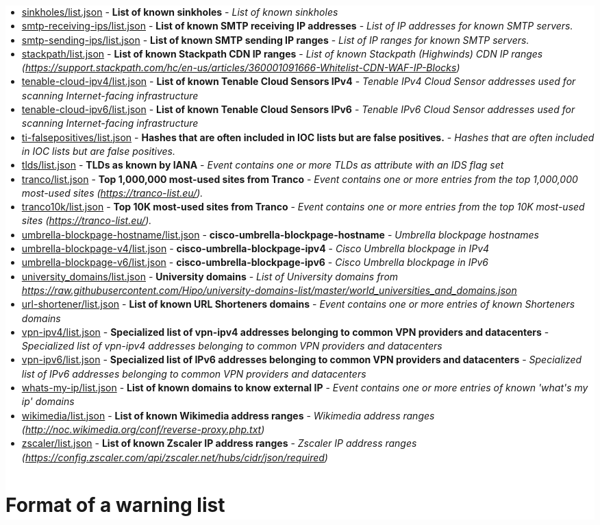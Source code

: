 - [sinkholes/list.json](./lists/sinkholes/list.json) - **List of known sinkholes** - _List of known sinkholes_
- [smtp-receiving-ips/list.json](./lists/smtp-receiving-ips/list.json) - **List of known SMTP receiving IP addresses** - _List of IP addresses for known SMTP servers._
- [smtp-sending-ips/list.json](./lists/smtp-sending-ips/list.json) - **List of known SMTP sending IP ranges** - _List of IP ranges for known SMTP servers._
- [stackpath/list.json](./lists/stackpath/list.json) - **List of known Stackpath CDN IP ranges** - _List of known Stackpath (Highwinds) CDN IP ranges (https://support.stackpath.com/hc/en-us/articles/360001091666-Whitelist-CDN-WAF-IP-Blocks)_
- [tenable-cloud-ipv4/list.json](./lists/tenable-cloud-ipv4/list.json) - **List of known Tenable Cloud Sensors IPv4** - _Tenable IPv4 Cloud Sensor addresses used for scanning Internet-facing infrastructure_
- [tenable-cloud-ipv6/list.json](./lists/tenable-cloud-ipv6/list.json) - **List of known Tenable Cloud Sensors IPv6** - _Tenable IPv6 Cloud Sensor addresses used for scanning Internet-facing infrastructure_
- [ti-falsepositives/list.json](./lists/ti-falsepositives/list.json) - **Hashes that are often included in IOC lists but are false positives.** - _Hashes that are often included in IOC lists but are false positives._
- [tlds/list.json](./lists/tlds/list.json) - **TLDs as known by IANA** - _Event contains one or more TLDs as attribute with an IDS flag set_
- [tranco/list.json](./lists/tranco/list.json) - **Top 1,000,000 most-used sites from Tranco** - _Event contains one or more entries from the top 1,000,000 most-used sites (https://tranco-list.eu/)._
- [tranco10k/list.json](./lists/tranco10k/list.json) - **Top 10K most-used sites from Tranco** - _Event contains one or more entries from the top 10K most-used sites (https://tranco-list.eu/)._
- [umbrella-blockpage-hostname/list.json](./lists/umbrella-blockpage-hostname/list.json) - **cisco-umbrella-blockpage-hostname** - _Umbrella blockpage hostnames_
- [umbrella-blockpage-v4/list.json](./lists/umbrella-blockpage-v4/list.json) - **cisco-umbrella-blockpage-ipv4** - _Cisco Umbrella blockpage in IPv4_
- [umbrella-blockpage-v6/list.json](./lists/umbrella-blockpage-v6/list.json) - **cisco-umbrella-blockpage-ipv6** - _Cisco Umbrella blockpage in IPv6_
- [university_domains/list.json](./lists/university_domains/list.json) - **University domains** - _List of University domains from https://raw.githubusercontent.com/Hipo/university-domains-list/master/world_universities_and_domains.json_
- [url-shortener/list.json](./lists/url-shortener/list.json) - **List of known URL Shorteners domains** - _Event contains one or more entries of known Shorteners domains_
- [vpn-ipv4/list.json](./lists/vpn-ipv4/list.json) - **Specialized list of vpn-ipv4 addresses belonging to common VPN providers and datacenters** - _Specialized list of vpn-ipv4 addresses belonging to common VPN providers and datacenters_
- [vpn-ipv6/list.json](./lists/vpn-ipv6/list.json) - **Specialized list of IPv6 addresses belonging to common VPN providers and datacenters** - _Specialized list of IPv6 addresses belonging to common VPN providers and datacenters_
- [whats-my-ip/list.json](./lists/whats-my-ip/list.json) - **List of known domains to know external IP** - _Event contains one or more entries of known 'what's my ip' domains_
- [wikimedia/list.json](./lists/wikimedia/list.json) - **List of known Wikimedia address ranges** - _Wikimedia address ranges (http://noc.wikimedia.org/conf/reverse-proxy.php.txt)_
- [zscaler/list.json](./lists/zscaler/list.json) - **List of known Zscaler IP address ranges** - _Zscaler IP address ranges (https://config.zscaler.com/api/zscaler.net/hubs/cidr/json/required)_

# Format of a warning list
